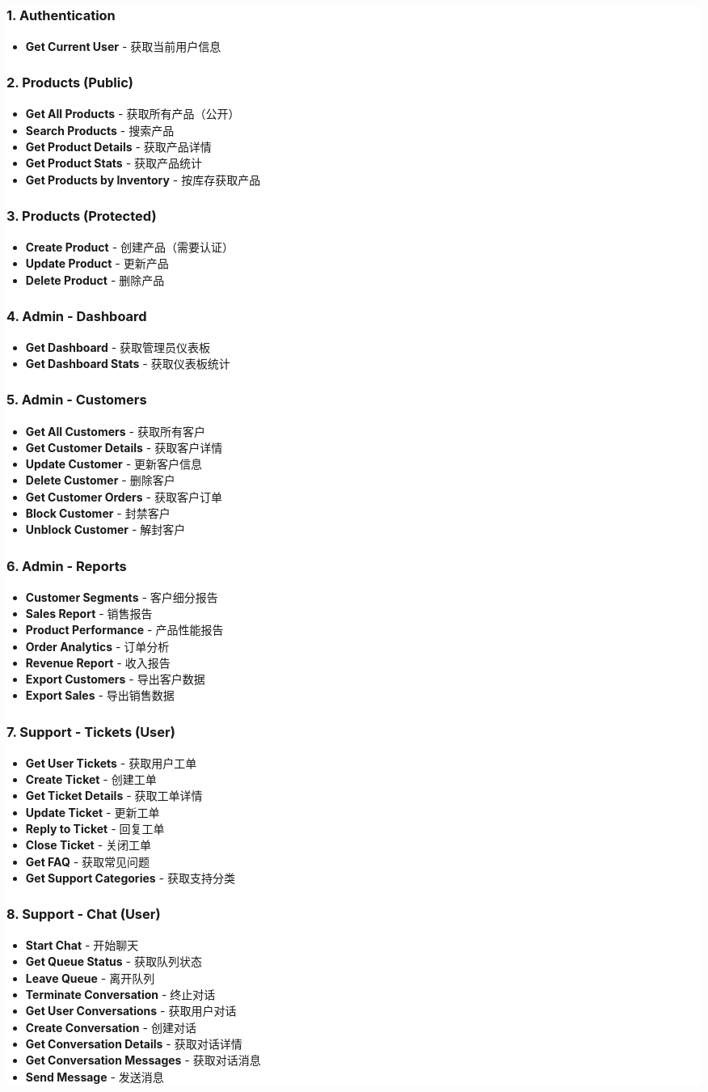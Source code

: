 ### 1. Authentication
- **Get Current User** - 获取当前用户信息

### 2. Products (Public)
- **Get All Products** - 获取所有产品（公开）
- **Search Products** - 搜索产品
- **Get Product Details** - 获取产品详情
- **Get Product Stats** - 获取产品统计
- **Get Products by Inventory** - 按库存获取产品

### 3. Products (Protected)
- **Create Product** - 创建产品（需要认证）
- **Update Product** - 更新产品
- **Delete Product** - 删除产品

### 4. Admin - Dashboard
- **Get Dashboard** - 获取管理员仪表板
- **Get Dashboard Stats** - 获取仪表板统计

### 5. Admin - Customers
- **Get All Customers** - 获取所有客户
- **Get Customer Details** - 获取客户详情
- **Update Customer** - 更新客户信息
- **Delete Customer** - 删除客户
- **Get Customer Orders** - 获取客户订单
- **Block Customer** - 封禁客户
- **Unblock Customer** - 解封客户

### 6. Admin - Reports
- **Customer Segments** - 客户细分报告
- **Sales Report** - 销售报告
- **Product Performance** - 产品性能报告
- **Order Analytics** - 订单分析
- **Revenue Report** - 收入报告
- **Export Customers** - 导出客户数据
- **Export Sales** - 导出销售数据

### 7. Support - Tickets (User)
- **Get User Tickets** - 获取用户工单
- **Create Ticket** - 创建工单
- **Get Ticket Details** - 获取工单详情
- **Update Ticket** - 更新工单
- **Reply to Ticket** - 回复工单
- **Close Ticket** - 关闭工单
- **Get FAQ** - 获取常见问题
- **Get Support Categories** - 获取支持分类

### 8. Support - Chat (User)
- **Start Chat** - 开始聊天
- **Get Queue Status** - 获取队列状态
- **Leave Queue** - 离开队列
- **Terminate Conversation** - 终止对话
- **Get User Conversations** - 获取用户对话
- **Create Conversation** - 创建对话
- **Get Conversation Details** - 获取对话详情
- **Get Conversation Messages** - 获取对话消息
- **Send Message** - 发送消息
